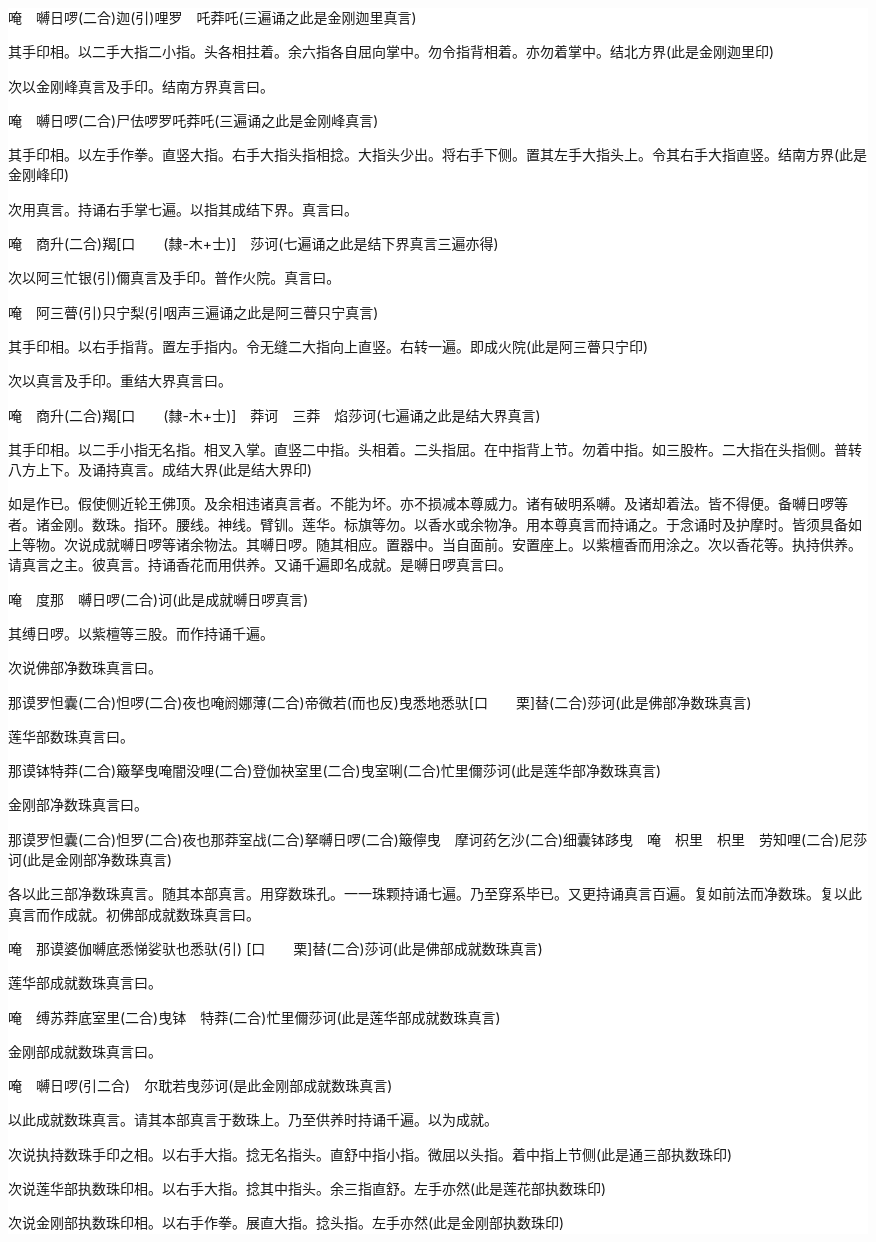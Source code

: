 唵　嚩日啰(二合)迦(引)哩罗　吒莽吒(三遍诵之此是金刚迦里真言)  

其手印相。以二手大指二小指。头各相拄着。余六指各自屈向掌中。勿令指背相着。亦勿着掌中。结北方界(此是金刚迦里印)  

次以金刚峰真言及手印。结南方界真言曰。  

唵　嚩日啰(二合)尸佉啰罗吒莽吒(三遍诵之此是金刚峰真言)  

其手印相。以左手作拳。直竖大指。右手大指头指相捻。大指头少出。将右手下侧。置其左手大指头上。令其右手大指直竖。结南方界(此是金刚峰印)  

次用真言。持诵右手掌七遍。以指其成结下界。真言曰。  

唵　商升(二合)羯[口　　(隸-木+士)]　莎诃(七遍诵之此是结下界真言三遍亦得)  

次以阿三忙银(引)儞真言及手印。普作火院。真言曰。  

唵　阿三瞢(引)只宁梨(引咽声三遍诵之此是阿三瞢只宁真言)  

其手印相。以右手指背。置左手指内。令无缝二大指向上直竖。右转一遍。即成火院(此是阿三瞢只宁印)  

次以真言及手印。重结大界真言曰。  

唵　商升(二合)羯[口　　(隸-木+士)]　莽诃　三莽　焰莎诃(七遍诵之此是结大界真言)  

其手印相。以二手小指无名指。相叉入掌。直竖二中指。头相着。二头指屈。在中指背上节。勿着中指。如三股杵。二大指在头指侧。普转八方上下。及诵持真言。成结大界(此是结大界印)  

如是作已。假使侧近轮王佛顶。及余相违诸真言者。不能为坏。亦不损减本尊威力。诸有破明系嚩。及诸却着法。皆不得便。备嚩日啰等者。诸金刚。数珠。指环。腰线。神线。臂钏。莲华。标旗等勿。以香水或余物净。用本尊真言而持诵之。于念诵时及护摩时。皆须具备如上等物。次说成就嚩日啰等诸余物法。其嚩日啰。随其相应。置器中。当自面前。安置座上。以紫檀香而用涂之。次以香花等。执持供养。请真言之主。彼真言。持诵香花而用供养。又诵千遍即名成就。是嚩日啰真言曰。  

唵　度那　嚩日啰(二合)诃(此是成就嚩日啰真言)  

其缚日啰。以紫檀等三股。而作持诵千遍。  

次说佛部净数珠真言曰。  

那谟罗怛囊(二合)怛啰(二合)夜也唵阏娜薄(二合)帝微若(而也反)曳悉地悉驮[口　　栗]替(二合)莎诃(此是佛部净数珠真言)  

莲华部数珠真言曰。  

那谟钵特莽(二合)簸拏曳唵闇没哩(二合)登伽袂室里(二合)曳室唎(二合)忙里儞莎诃(此是莲华部净数珠真言)  

金刚部净数珠真言曰。  

那谟罗怛囊(二合)怛罗(二合)夜也那莽室战(二合)拏嚩日啰(二合)簸儜曳　摩诃药乞沙(二合)细囊钵跢曳　唵　枳里　枳里　劳知哩(二合)尼莎诃(此是金刚部净数珠真言)  

各以此三部净数珠真言。随其本部真言。用穿数珠孔。一一珠颗持诵七遍。乃至穿系毕已。又更持诵真言百遍。复如前法而净数珠。复以此真言而作成就。初佛部成就数珠真言曰。  

唵　那谟婆伽嚩底悉悌娑驮也悉驮(引) [口　　栗]替(二合)莎诃(此是佛部成就数珠真言)  

莲华部成就数珠真言曰。  

唵　缚苏莽底室里(二合)曳钵　特莽(二合)忙里儞莎诃(此是莲华部成就数珠真言)  

金刚部成就数珠真言曰。  

唵　嚩日啰(引二合)　尔耽若曳莎诃(是此金刚部成就数珠真言)  

以此成就数珠真言。请其本部真言于数珠上。乃至供养时持诵千遍。以为成就。  

次说执持数珠手印之相。以右手大指。捻无名指头。直舒中指小指。微屈以头指。着中指上节侧(此是通三部执数珠印)  

次说莲华部执数珠印相。以右手大指。捻其中指头。余三指直舒。左手亦然(此是莲花部执数珠印)  

次说金刚部执数珠印相。以右手作拳。展直大指。捻头指。左手亦然(此是金刚部执数珠印)  
